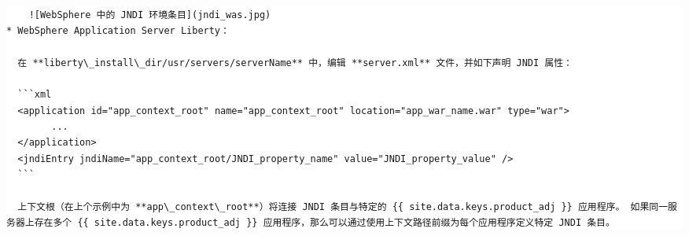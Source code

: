         ![WebSphere 中的 JNDI 环境条目](jndi_was.jpg)
    * WebSphere Application Server Liberty：

      在 **liberty\_install\_dir/usr/servers/serverName** 中，编辑 **server.xml** 文件，并如下声明 JNDI 属性：

      ```xml
      <application id="app_context_root" name="app_context_root" location="app_war_name.war" type="war">
            ...
      </application>
      <jndiEntry jndiName="app_context_root/JNDI_property_name" value="JNDI_property_value" />
      ```

      上下文根（在上个示例中为 **app\_context\_root**）将连接 JNDI 条目与特定的 {{ site.data.keys.product_adj }} 应用程序。 如果同一服务器上存在多个 {{ site.data.keys.product_adj }} 应用程序，那么可以通过使用上下文路径前缀为每个应用程序定义特定 JNDI 条目。
